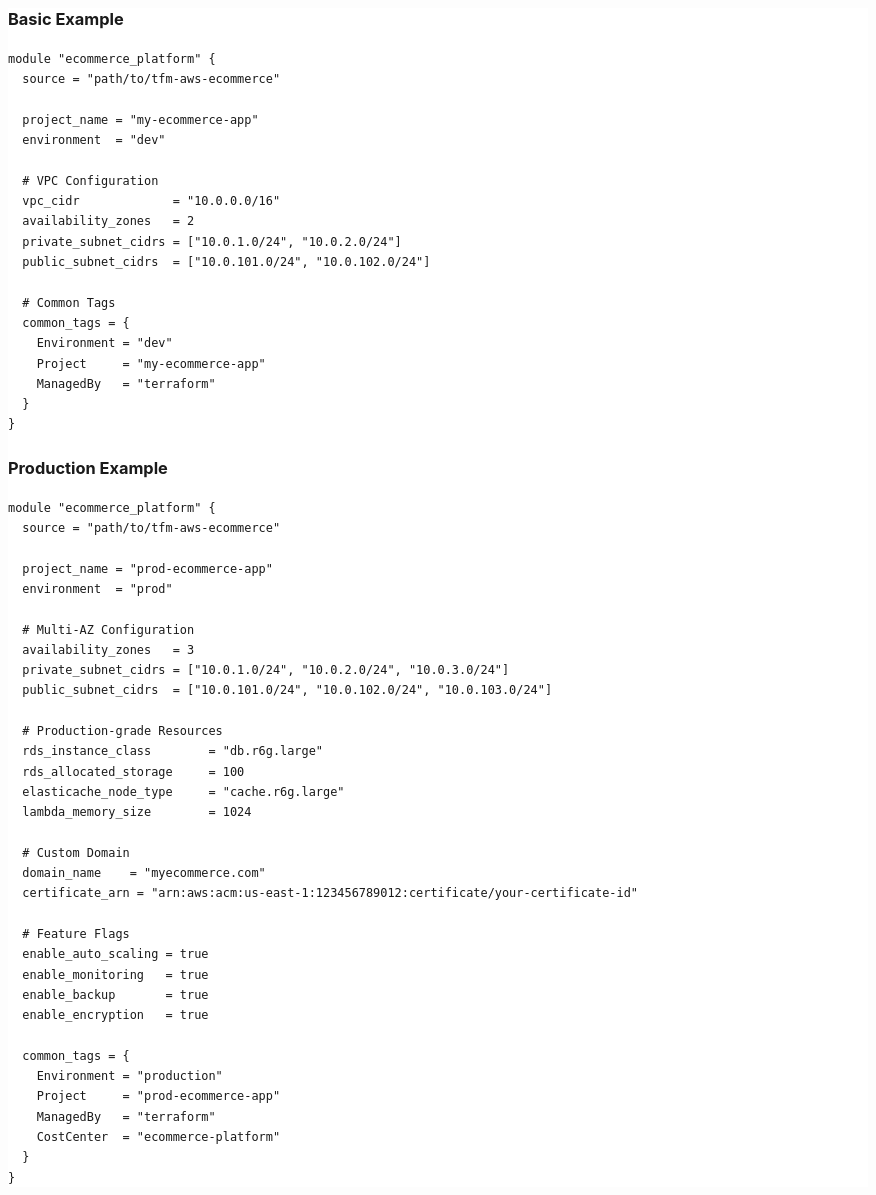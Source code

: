 ### Basic Example

```hcl
module "ecommerce_platform" {
  source = "path/to/tfm-aws-ecommerce"

  project_name = "my-ecommerce-app"
  environment  = "dev"

  # VPC Configuration
  vpc_cidr             = "10.0.0.0/16"
  availability_zones   = 2
  private_subnet_cidrs = ["10.0.1.0/24", "10.0.2.0/24"]
  public_subnet_cidrs  = ["10.0.101.0/24", "10.0.102.0/24"]

  # Common Tags
  common_tags = {
    Environment = "dev"
    Project     = "my-ecommerce-app"
    ManagedBy   = "terraform"
  }
}
```

### Production Example

```hcl
module "ecommerce_platform" {
  source = "path/to/tfm-aws-ecommerce"

  project_name = "prod-ecommerce-app"
  environment  = "prod"

  # Multi-AZ Configuration
  availability_zones   = 3
  private_subnet_cidrs = ["10.0.1.0/24", "10.0.2.0/24", "10.0.3.0/24"]
  public_subnet_cidrs  = ["10.0.101.0/24", "10.0.102.0/24", "10.0.103.0/24"]

  # Production-grade Resources
  rds_instance_class        = "db.r6g.large"
  rds_allocated_storage     = 100
  elasticache_node_type     = "cache.r6g.large"
  lambda_memory_size        = 1024

  # Custom Domain
  domain_name    = "myecommerce.com"
  certificate_arn = "arn:aws:acm:us-east-1:123456789012:certificate/your-certificate-id"

  # Feature Flags
  enable_auto_scaling = true
  enable_monitoring   = true
  enable_backup       = true
  enable_encryption   = true

  common_tags = {
    Environment = "production"
    Project     = "prod-ecommerce-app"
    ManagedBy   = "terraform"
    CostCenter  = "ecommerce-platform"
  }
}
```
